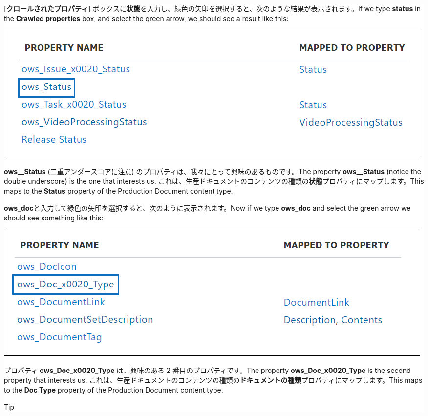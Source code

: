<span data-ttu-id="fabf9-206">[**クロールされたプロパティ**] ボックスに**状態**を入力し、緑色の矢印を選択すると、次のような結果が表示されます。</span><span class="sxs-lookup"><span data-stu-id="fabf9-206">If we type **status** in the **Crawled properties** box, and select the green arrow, we should see a result like this:</span></span>

![ows_Status のクロールされたプロパティ](../media/SPRetention9.png)

<span data-ttu-id="fabf9-208">**ows\_\_Status** (二重アンダースコアに注意) のプロパティは、我々にとって興味のあるものです。</span><span class="sxs-lookup"><span data-stu-id="fabf9-208">The property **ows\_\_Status** (notice the double underscore) is the one that interests us.</span></span> <span data-ttu-id="fabf9-209">これは、生産ドキュメントのコンテンツの種類の**状態**プロパティにマップします。</span><span class="sxs-lookup"><span data-stu-id="fabf9-209">This maps to the **Status** property of the Production Document content type.</span></span>

<span data-ttu-id="fabf9-210">**ows\_doc**と入力して緑色の矢印を選択すると、次のように表示されます。</span><span class="sxs-lookup"><span data-stu-id="fabf9-210">Now if we type **ows\_doc** and select the green arrow we should see something like this:</span></span>

![ows_Doc_Type のクロールされたプロパティ](../media/SPRetention10.png)

<span data-ttu-id="fabf9-212">プロパティ **ows\_Doc\_x0020\_Type** は、興味のある 2 番目のプロパティです。</span><span class="sxs-lookup"><span data-stu-id="fabf9-212">The property **ows\_Doc\_x0020\_Type** is the second property that interests us.</span></span> <span data-ttu-id="fabf9-213">これは、生産ドキュメントのコンテンツの種類の**ドキュメントの種類**プロパティにマップします。</span><span class="sxs-lookup"><span data-stu-id="fabf9-213">This maps to the **Doc Type** property of the Production Document content type.</span></span>

> [!TIP]